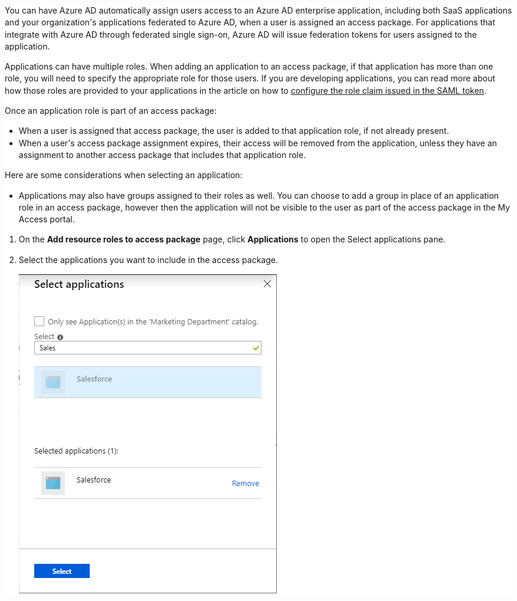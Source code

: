 You can have Azure AD automatically assign users access to an Azure AD enterprise application, including both SaaS applications and your organization's applications federated to Azure AD, when a user is assigned an access package. For applications that integrate with Azure AD through federated single sign-on, Azure AD will issue federation tokens for users assigned to the application.

Applications can have multiple roles. When adding an application to an access package, if that application has more than one role, you will need to specify the appropriate role for those users.  If you are developing applications, you can read more about how those roles are provided to your applications in the article on how to [configure the role claim issued in the SAML token](../develop/active-directory-enterprise-app-role-management.md).

Once an application role is part of an access package:

- When a user is assigned that access package, the user is added to that application role, if not already present.
- When a user's access package assignment expires, their access will be removed from the application, unless they have an assignment to another access package that includes that application role.

Here are some considerations when selecting an application:

- Applications may also have groups assigned to their roles as well.  You can choose to add a group in place of an application role in an access package, however then the application will not be visible to the user as part of the access package in the My Access portal.

1. On the **Add resource roles to access package** page, click **Applications** to open the Select applications pane.

1. Select the applications you want to include in the access package.

    ![Access package - Add resource roles - Select applications](./media/entitlement-management-access-package-edit/application-select.png)
